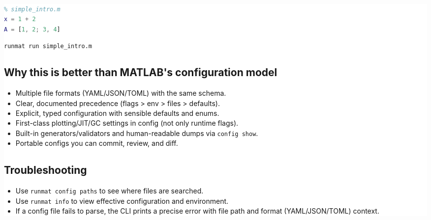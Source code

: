 ```matlab
% simple_intro.m
x = 1 + 2
A = [1, 2; 3, 4]
```

```sh
runmat run simple_intro.m
```

## Why this is better than MATLAB's configuration model

- Multiple file formats (YAML/JSON/TOML) with the same schema.
- Clear, documented precedence (flags > env > files > defaults).
- Explicit, typed configuration with sensible defaults and enums.
- First-class plotting/JIT/GC settings in config (not only runtime flags).
- Built-in generators/validators and human-readable dumps via `config show`.
- Portable configs you can commit, review, and diff.

## Troubleshooting

- Use `runmat config paths` to see where files are searched.
- Use `runmat info` to view effective configuration and environment.
- If a config file fails to parse, the CLI prints a precise error with file
  path and format (YAML/JSON/TOML) context.
